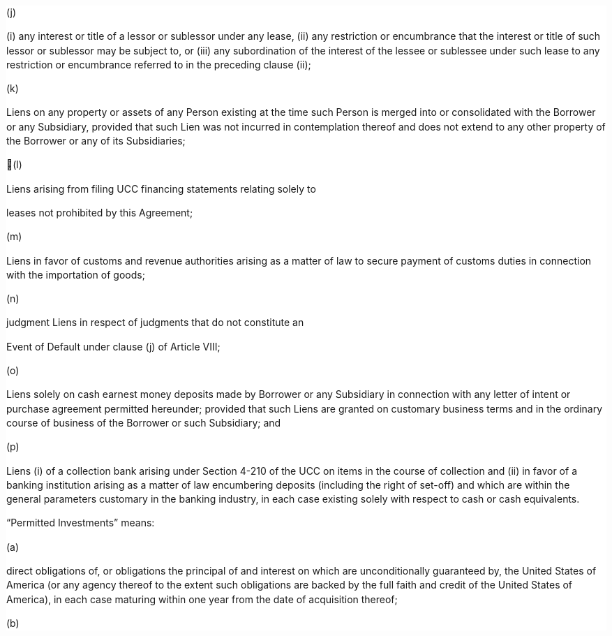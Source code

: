 (j)

 (i) any interest or title of a lessor or sublessor under any lease, (ii) any
restriction or encumbrance that the interest or title of such lessor or sublessor may be
subject to, or (iii) any subordination of the interest of the lessee or sublessee under such
lease to any restriction or encumbrance referred to in the preceding clause (ii);

(k)

Liens  on  any  property  or  assets  of  any  Person  existing  at  the  time
such  Person  is  merged  into  or  consolidated  with  the  Borrower  or  any  Subsidiary,
provided that such Lien was not incurred in contemplation thereof and does not extend
to any other property of the Borrower or any of its Subsidiaries;

(l)

Liens arising from filing UCC financing statements relating solely to

leases not prohibited by this Agreement;

(m)

Liens in favor of customs and revenue authorities arising as a matter
of  law  to  secure  payment  of  customs  duties  in  connection  with  the  importation  of
goods;

(n)

judgment  Liens  in  respect  of  judgments  that  do  not  constitute  an

Event of Default under clause (j) of Article VIII;

(o)

Liens  solely  on  cash  earnest  money  deposits  made  by  Borrower  or
any Subsidiary in connection with any letter of intent or purchase agreement permitted
hereunder; provided that such Liens are granted on customary business terms and in the
ordinary course of business of the Borrower or such Subsidiary; and

(p)

Liens (i) of a collection bank arising under Section 4-210 of the UCC
on items in the course of collection and (ii) in favor of a banking institution arising as a
matter of law encumbering deposits (including the right of set-off) and which are within
the general parameters customary in the banking industry, in each case existing solely
with respect to cash or cash equivalents.

“Permitted Investments” means:

(a)

direct  obligations  of,  or  obligations  the  principal  of  and  interest  on
which are unconditionally guaranteed by, the United States of America (or any agency
thereof  to  the  extent  such  obligations  are  backed  by  the  full  faith  and  credit  of  the
United  States  of  America),  in  each  case  maturing  within  one  year  from  the  date  of
acquisition thereof;

(b)
